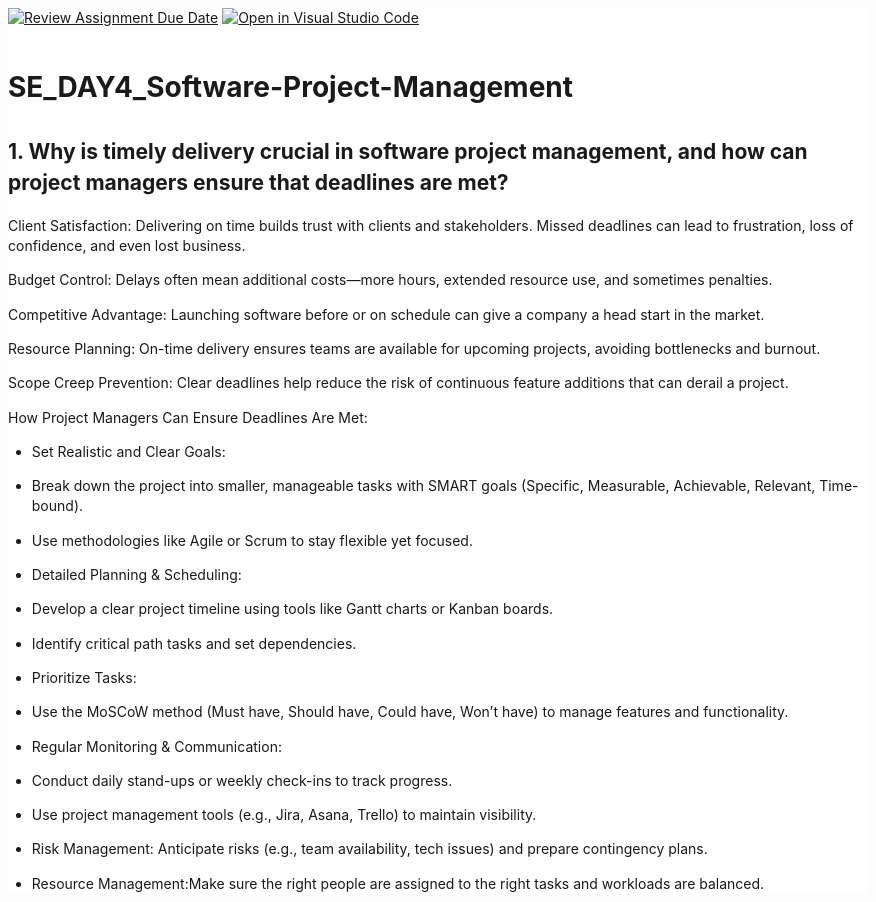 [![Review Assignment Due Date](https://classroom.github.com/assets/deadline-readme-button-22041afd0340ce965d47ae6ef1cefeee28c7c493a6346c4f15d667ab976d596c.svg)](https://classroom.github.com/a/9pw6JKcu)
[![Open in Visual Studio Code](https://classroom.github.com/assets/open-in-vscode-2e0aaae1b6195c2367325f4f02e2d04e9abb55f0b24a779b69b11b9e10269abc.svg)](https://classroom.github.com/online_ide?assignment_repo_id=19038602&assignment_repo_type=AssignmentRepo)
# SE_DAY4_Software-Project-Management
## 1. Why is timely delivery crucial in software project management, and how can project managers ensure that deadlines are met?
Client Satisfaction: Delivering on time builds trust with clients and stakeholders. Missed deadlines can lead to frustration, loss of confidence, and even lost business.

Budget Control: Delays often mean additional costs—more hours, extended resource use, and sometimes penalties.

Competitive Advantage: Launching software before or on schedule can give a company a head start in the market.

Resource Planning: On-time delivery ensures teams are available for upcoming projects, avoiding bottlenecks and burnout.

Scope Creep Prevention: Clear deadlines help reduce the risk of continuous feature additions that can derail a project.

How Project Managers Can Ensure Deadlines Are Met:
- Set Realistic and Clear Goals:

- Break down the project into smaller, manageable tasks with SMART goals (Specific, Measurable, Achievable, Relevant, Time-bound).

- Use methodologies like Agile or Scrum to stay flexible yet focused.

- Detailed Planning & Scheduling:

- Develop a clear project timeline using tools like Gantt charts or Kanban boards.

- Identify critical path tasks and set dependencies.

- Prioritize Tasks:

- Use the MoSCoW method (Must have, Should have, Could have, Won’t have) to manage features and functionality.

- Regular Monitoring & Communication:

- Conduct daily stand-ups or weekly check-ins to track progress.

- Use project management tools (e.g., Jira, Asana, Trello) to maintain visibility.

- Risk Management: Anticipate risks (e.g., team availability, tech issues) and prepare contingency plans.

- Resource Management:Make sure the right people are assigned to the right tasks and workloads are balanced.
